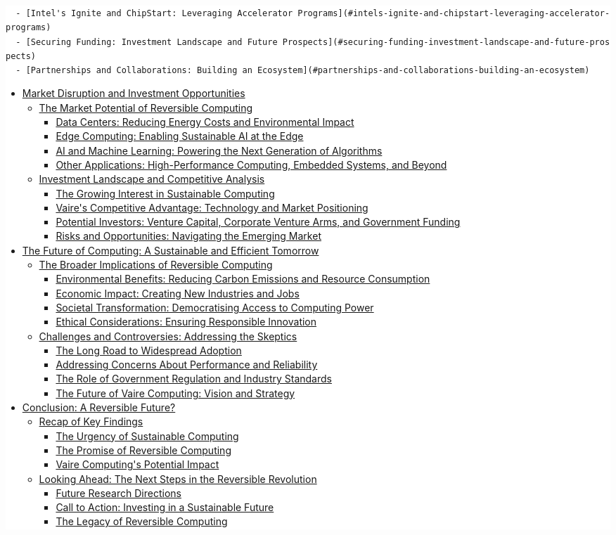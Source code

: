       - [Intel's Ignite and ChipStart: Leveraging Accelerator Programs](#intels-ignite-and-chipstart-leveraging-accelerator-programs)
      - [Securing Funding: Investment Landscape and Future Prospects](#securing-funding-investment-landscape-and-future-prospects)
      - [Partnerships and Collaborations: Building an Ecosystem](#partnerships-and-collaborations-building-an-ecosystem)
  - [Market Disruption and Investment Opportunities](#market-disruption-and-investment-opportunities)
    - [The Market Potential of Reversible Computing](#the-market-potential-of-reversible-computing)
      - [Data Centers: Reducing Energy Costs and Environmental Impact](#data-centers-reducing-energy-costs-and-environmental-impact)
      - [Edge Computing: Enabling Sustainable AI at the Edge](#edge-computing-enabling-sustainable-ai-at-the-edge)
      - [AI and Machine Learning: Powering the Next Generation of Algorithms](#ai-and-machine-learning-powering-the-next-generation-of-algorithms)
      - [Other Applications: High-Performance Computing, Embedded Systems, and Beyond](#other-applications-high-performance-computing-embedded-systems-and-beyond)
    - [Investment Landscape and Competitive Analysis](#investment-landscape-and-competitive-analysis)
      - [The Growing Interest in Sustainable Computing](#the-growing-interest-in-sustainable-computing)
      - [Vaire's Competitive Advantage: Technology and Market Positioning](#vaires-competitive-advantage-technology-and-market-positioning)
      - [Potential Investors: Venture Capital, Corporate Venture Arms, and Government Funding](#potential-investors-venture-capital-corporate-venture-arms-and-government-funding)
      - [Risks and Opportunities: Navigating the Emerging Market](#risks-and-opportunities-navigating-the-emerging-market)
  - [The Future of Computing: A Sustainable and Efficient Tomorrow](#the-future-of-computing-a-sustainable-and-efficient-tomorrow)
    - [The Broader Implications of Reversible Computing](#the-broader-implications-of-reversible-computing)
      - [Environmental Benefits: Reducing Carbon Emissions and Resource Consumption](#environmental-benefits-reducing-carbon-emissions-and-resource-consumption)
      - [Economic Impact: Creating New Industries and Jobs](#economic-impact-creating-new-industries-and-jobs)
      - [Societal Transformation: Democratising Access to Computing Power](#societal-transformation-democratising-access-to-computing-power)
      - [Ethical Considerations: Ensuring Responsible Innovation](#ethical-considerations-ensuring-responsible-innovation)
    - [Challenges and Controversies: Addressing the Skeptics](#challenges-and-controversies-addressing-the-skeptics)
      - [The Long Road to Widespread Adoption](#the-long-road-to-widespread-adoption)
      - [Addressing Concerns About Performance and Reliability](#addressing-concerns-about-performance-and-reliability)
      - [The Role of Government Regulation and Industry Standards](#the-role-of-government-regulation-and-industry-standards)
      - [The Future of Vaire Computing: Vision and Strategy](#the-future-of-vaire-computing-vision-and-strategy)
  - [Conclusion: A Reversible Future?](#conclusion-a-reversible-future)
    - [Recap of Key Findings](#recap-of-key-findings)
      - [The Urgency of Sustainable Computing](#the-urgency-of-sustainable-computing)
      - [The Promise of Reversible Computing](#the-promise-of-reversible-computing)
      - [Vaire Computing's Potential Impact](#vaire-computings-potential-impact)
    - [Looking Ahead: The Next Steps in the Reversible Revolution](#looking-ahead-the-next-steps-in-the-reversible-revolution)
      - [Future Research Directions](#future-research-directions)
      - [Call to Action: Investing in a Sustainable Future](#call-to-action-investing-in-a-sustainable-future)
      - [The Legacy of Reversible Computing](#the-legacy-of-reversible-computing)
